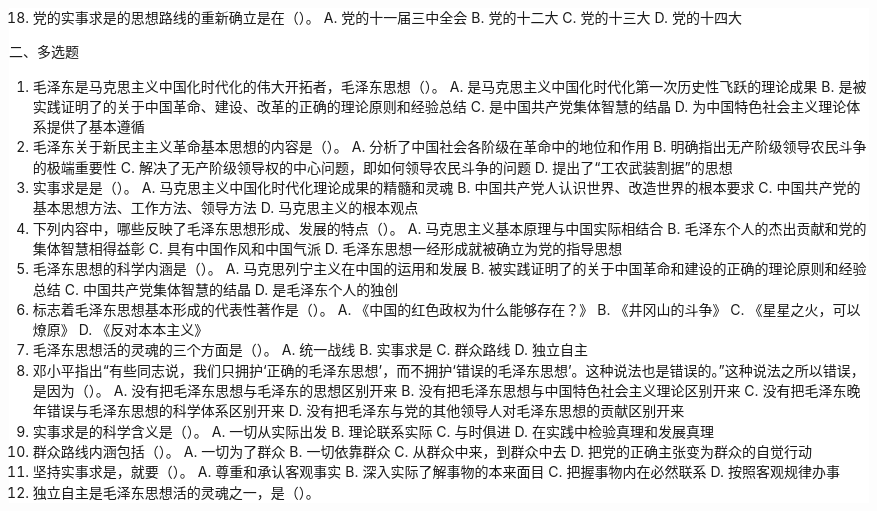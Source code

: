 18. 党的实事求是的思想路线的重新确立是在（）。
    A. 党的十一届三中全会
    B. 党的十二大
    C. 党的十三大
    D. 党的十四大

二、多选题

1. 毛泽东是马克思主义中国化时代化的伟大开拓者，毛泽东思想（）。
   A. 是马克思主义中国化时代化第一次历史性飞跃的理论成果
   B. 是被实践证明了的关于中国革命、建设、改革的正确的理论原则和经验总结
   C. 是中国共产党集体智慧的结晶
   D. 为中国特色社会主义理论体系提供了基本遵循
2. 毛泽东关于新民主主义革命基本思想的内容是（）。
   A. 分析了中国社会各阶级在革命中的地位和作用
   B. 明确指出无产阶级领导农民斗争的极端重要性
   C. 解决了无产阶级领导权的中心问题，即如何领导农民斗争的问题
   D. 提出了“工农武装割据”的思想
3. 实事求是是（）。
   A. 马克思主义中国化时代化理论成果的精髓和灵魂
   B. 中国共产党人认识世界、改造世界的根本要求
   C. 中国共产党的基本思想方法、工作方法、领导方法
   D. 马克思主义的根本观点
4. 下列内容中，哪些反映了毛泽东思想形成、发展的特点（）。
   A. 马克思主义基本原理与中国实际相结合
   B. 毛泽东个人的杰出贡献和党的集体智慧相得益彰
   C. 具有中国作风和中国气派
   D. 毛泽东思想一经形成就被确立为党的指导思想
5. 毛泽东思想的科学内涵是（）。
   A. 马克思列宁主义在中国的运用和发展
   B. 被实践证明了的关于中国革命和建设的正确的理论原则和经验总结
   C. 中国共产党集体智慧的结晶
   D. 是毛泽东个人的独创
6. 标志着毛泽东思想基本形成的代表性著作是（）。
   A. 《中国的红色政权为什么能够存在？》
   B. 《井冈山的斗争》
   C. 《星星之火，可以燎原》
   D. 《反对本本主义》
7. 毛泽东思想活的灵魂的三个方面是（）。
   A. 统一战线
   B. 实事求是
   C. 群众路线
   D. 独立自主
8. 邓小平指出“有些同志说，我们只拥护‘正确的毛泽东思想’，而不拥护‘错误的毛泽东思想’。这种说法也是错误的。”这种说法之所以错误，是因为（）。
   A. 没有把毛泽东思想与毛泽东的思想区别开来
   B. 没有把毛泽东思想与中国特色社会主义理论区别开来
   C. 没有把毛泽东晚年错误与毛泽东思想的科学体系区别开来
   D. 没有把毛泽东与党的其他领导人对毛泽东思想的贡献区别开来
9. 实事求是的科学含义是（）。
   A. 一切从实际出发
   B. 理论联系实际
   C. 与时俱进
   D. 在实践中检验真理和发展真理
10. 群众路线内涵包括（）。
    A. 一切为了群众
    B. 一切依靠群众
    C. 从群众中来，到群众中去
    D. 把党的正确主张变为群众的自觉行动
11. 坚持实事求是，就要（）。
    A. 尊重和承认客观事实
    B. 深入实际了解事物的本来面目
    C. 把握事物内在必然联系
    D. 按照客观规律办事
12. 独立自主是毛泽东思想活的灵魂之一，是（）。